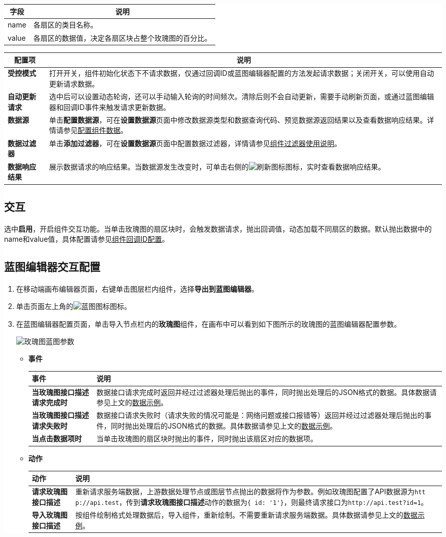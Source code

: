 |字段|说明|
|--|--|
|name|各扇区的类目名称。|
|value|各扇区的数据值，决定各扇区块占整个玫瑰图的百分比。|

|配置项|说明|
|---|--|
|**受控模式**|打开开关，组件初始化状态下不请求数据，仅通过回调ID或蓝图编辑器配置的方法发起请求数据；关闭开关，可以使用自动更新请求数据。|
|**自动更新请求**|选中后可以设置动态轮询，还可以手动输入轮询的时间频次。清除后则不会自动更新，需要手动刷新页面，或通过蓝图编辑器和回调ID事件来触发请求更新数据。|
|**数据源**|单击**配置数据源**，可在**设置数据源**页面中修改数据源类型和数据查询代码、预览数据源返回结果以及查看数据响应结果。详情请参见[配置组件数据](/cn.zh-CN/组件管理/配置组件数据.md)。|
|**数据过滤器**|单击**添加过滤器**，可在**设置数据源**页面中配置数据过滤器，详情请参见[组件过滤器使用说明](/cn.zh-CN/组件管理/组件数据过滤器使用说明/使用方法.md)。|
|**数据响应结果**|展示数据请求的响应结果。当数据源发生改变时，可单击右侧的![刷新图标 ](https://static-aliyun-doc.oss-cn-hangzhou.aliyuncs.com/assets/img/zh-CN/0376703061/p89093.png)图标，实时查看数据响应结果。|

## 交互

选中**启用**，开启组件交互功能。当单击玫瑰图的扇区块时，会触发数据请求，抛出回调值，动态加载不同扇区的数据。默认抛出数据中的name和value值，具体配置请参见[组件回调ID配置](/cn.zh-CN/进阶技巧/DataV回调ID实现图表联动功能.md)。

## 蓝图编辑器交互配置

1.  在移动端画布编辑器页面，右键单击图层栏内组件，选择**导出到蓝图编辑器**。
2.  单击页面左上角的![蓝图图标](https://static-aliyun-doc.oss-cn-hangzhou.aliyuncs.com/assets/img/zh-CN/7416559951/p101929.png)图标。
3.  在蓝图编辑器配置页面，单击导入节点栏内的**玫瑰图**组件，在画布中可以看到如下图所示的玫瑰图的蓝图编辑器配置参数。

    ![玫瑰图蓝图参数](https://static-aliyun-doc.oss-cn-hangzhou.aliyuncs.com/assets/img/zh-CN/3246431061/p170313.jpg)

    -   **事件**

        |事件|说明|
        |--|--|
        |**当玫瑰图接口描述请求完成时**|数据接口请求完成时返回并经过过滤器处理后抛出的事件，同时抛出处理后的JSON格式的数据。具体数据请参见上文的[数据示例](#section_hlu_nn3_sum)。|
        |**当玫瑰图接口描述请求失败时**|数据接口请求失败时（请求失败的情况可能是：网络问题或接口报错等）返回并经过过滤器处理后抛出的事件，同时抛出处理后的JSON格式的数据。具体数据请参见上文的[数据示例](#section_hlu_nn3_sum)。|
        |**当点击数据项时**|当单击玫瑰图的扇区块时抛出的事件，同时抛出该扇区对应的数据项。|

    -   **动作**

        |动作|说明|
        |--|--|
        |**请求玫瑰图接口描述**|重新请求服务端数据，上游数据处理节点或图层节点抛出的数据将作为参数。例如玫瑰图配置了API数据源为`http://api.test`，传到**请求玫瑰图接口描述**动作的数据为`{ id: '1'}`，则最终请求接口为`http://api.test?id=1`。|
        |**导入玫瑰图接口描述**|按组件绘制格式处理数据后，导入组件，重新绘制。不需要重新请求服务端数据。具体数据请参见上文的[数据示例](#section_hlu_nn3_sum)。|


